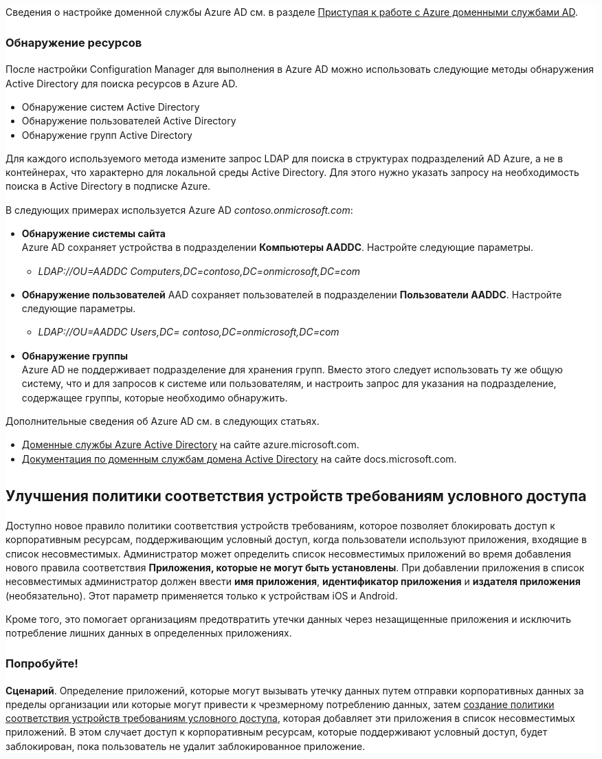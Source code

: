 Сведения о настройке доменной службы Azure AD см. в разделе [Приступая к работе с Azure доменными службами AD](https://docs.microsoft.com/azure/active-directory-domain-services/create-instance).

### <a name="discover-resources"></a>Обнаружение ресурсов
После настройки Configuration Manager для выполнения в Azure AD можно использовать следующие методы обнаружения Active Directory для поиска ресурсов в Azure AD.  
- Обнаружение систем Active Directory
- Обнаружение пользователей Active Directory
- Обнаружение групп Active Directory  

Для каждого используемого метода измените запрос LDAP для поиска в структурах подразделений AD Azure, а не в контейнерах, что характерно для локальной среды Active Directory. Для этого нужно указать запросу на необходимость поиска в Active Directory в подписке Azure.  

В следующих примерах используется Azure AD *contoso.onmicrosoft.com*:
- **Обнаружение системы сайта**   
  Azure AD сохраняет устройства в подразделении **Компьютеры AADDC**.  Настройте следующие параметры.  
  - *LDAP://OU=AADDC Computers,DC=contoso,DC=onmicrosoft,DC=com*  


- **Обнаружение пользователей** AAD сохраняет пользователей в подразделении **Пользователи AADDC**.  Настройте следующие параметры.
  - *LDAP://OU=AADDC Users,DC= contoso,DC=onmicrosoft,DC=com*


- **Обнаружение группы**  
Azure AD не поддерживает подразделение для хранения групп. Вместо этого следует использовать ту же общую систему, что и для запросов к системе или пользователям, и настроить запрос для указания на подразделение, содержащее группы, которые необходимо обнаружить.

Дополнительные сведения об Azure AD см. в следующих статьях.  
- [Доменные службы Azure Active Directory](https://azure.microsoft.com/services/active-directory-ds) на сайте azure.microsoft.com.
- [Документация по доменным службам домена Active Directory](https://docs.microsoft.com/azure/active-directory-domain-services) на сайте docs.microsoft.com.

## <a name="conditional-access-device-compliance-policy-improvements"></a>Улучшения политики соответствия устройств требованиям условного доступа

Доступно новое правило политики соответствия устройств требованиям, которое позволяет блокировать доступ к корпоративным ресурсам, поддерживающим условный доступ, когда пользователи используют приложения, входящие в список несовместимых. Администратор может определить список несовместимых приложений во время добавления нового правила соответствия **Приложения, которые не могут быть установлены**. При добавлении приложения в список несовместимых администратор должен ввести **имя приложения**, **идентификатор приложения** и **издателя приложения** (необязательно). Этот параметр применяется только к устройствам iOS и Android.

Кроме того, это помогает организациям предотвратить утечки данных через незащищенные приложения и исключить потребление лишних данных в определенных приложениях.

### <a name="try-it-out"></a>Попробуйте!

**Сценарий**. Определение приложений, которые могут вызывать утечку данных путем отправки корпоративных данных за пределы организации или которые могут привести к чрезмерному потреблению данных, затем [создание политики соответствия устройств требованиям условного доступа](../../mdm/understand/what-happened-to-hybrid.md), которая добавляет эти приложения в список несовместимых приложений. В этом случает доступ к корпоративным ресурсам, которые поддерживают условный доступ, будет заблокирован, пока пользователь не удалит заблокированное приложение.
